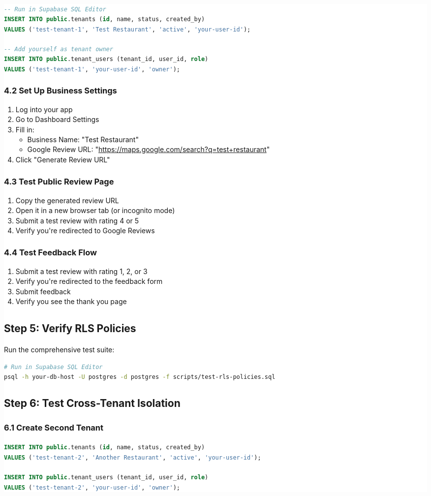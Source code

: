 ```sql
-- Run in Supabase SQL Editor
INSERT INTO public.tenants (id, name, status, created_by) 
VALUES ('test-tenant-1', 'Test Restaurant', 'active', 'your-user-id');

-- Add yourself as tenant owner
INSERT INTO public.tenant_users (tenant_id, user_id, role)
VALUES ('test-tenant-1', 'your-user-id', 'owner');
```

### 4.2 Set Up Business Settings

1. Log into your app
2. Go to Dashboard Settings
3. Fill in:
   - Business Name: "Test Restaurant"
   - Google Review URL: "https://maps.google.com/search?q=test+restaurant"
4. Click "Generate Review URL"

### 4.3 Test Public Review Page

1. Copy the generated review URL
2. Open it in a new browser tab (or incognito mode)
3. Submit a test review with rating 4 or 5
4. Verify you're redirected to Google Reviews

### 4.4 Test Feedback Flow

1. Submit a test review with rating 1, 2, or 3
2. Verify you're redirected to the feedback form
3. Submit feedback
4. Verify you see the thank you page

## Step 5: Verify RLS Policies

Run the comprehensive test suite:

```bash
# Run in Supabase SQL Editor
psql -h your-db-host -U postgres -d postgres -f scripts/test-rls-policies.sql
```

## Step 6: Test Cross-Tenant Isolation

### 6.1 Create Second Tenant

```sql
INSERT INTO public.tenants (id, name, status, created_by) 
VALUES ('test-tenant-2', 'Another Restaurant', 'active', 'your-user-id');

INSERT INTO public.tenant_users (tenant_id, user_id, role)
VALUES ('test-tenant-2', 'your-user-id', 'owner');
```
